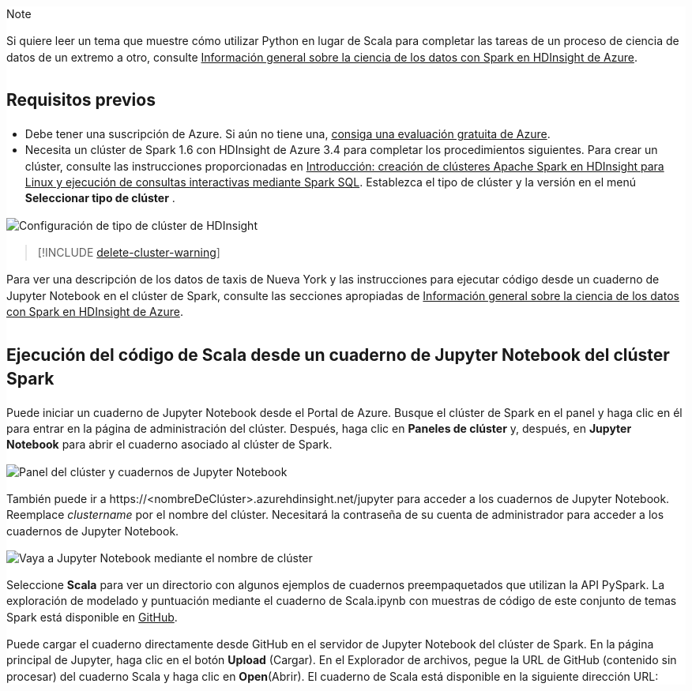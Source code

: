 > [!NOTE]
> Si quiere leer un tema que muestre cómo utilizar Python en lugar de Scala para completar las tareas de un proceso de ciencia de datos de un extremo a otro, consulte [Información general sobre la ciencia de los datos con Spark en HDInsight de Azure](spark-overview.md).
> 
> 

## <a name="prerequisites"></a>Requisitos previos
* Debe tener una suscripción de Azure. Si aún no tiene una, [consiga una evaluación gratuita de Azure](https://azure.microsoft.com/documentation/videos/get-azure-free-trial-for-testing-hadoop-in-hdinsight/).
* Necesita un clúster de Spark 1.6 con HDInsight de Azure 3.4 para completar los procedimientos siguientes. Para crear un clúster, consulte las instrucciones proporcionadas en [Introducción: creación de clústeres Apache Spark en HDInsight para Linux y ejecución de consultas interactivas mediante Spark SQL](../../hdinsight/spark/apache-spark-jupyter-spark-sql.md). Establezca el tipo de clúster y la versión en el menú **Seleccionar tipo de clúster** .

![Configuración de tipo de clúster de HDInsight](./media/scala-walkthrough/spark-cluster-on-portal.png)

> [!INCLUDE [delete-cluster-warning](../../../includes/hdinsight-delete-cluster-warning.md)]
> 
> 

Para ver una descripción de los datos de taxis de Nueva York y las instrucciones para ejecutar código desde un cuaderno de Jupyter Notebook en el clúster de Spark, consulte las secciones apropiadas de [Información general sobre la ciencia de los datos con Spark en HDInsight de Azure](spark-overview.md).  

## <a name="execute-scala-code-from-a-jupyter-notebook-on-the-spark-cluster"></a>Ejecución del código de Scala desde un cuaderno de Jupyter Notebook del clúster Spark
Puede iniciar un cuaderno de Jupyter Notebook desde el Portal de Azure. Busque el clúster de Spark en el panel y haga clic en él para entrar en la página de administración del clúster. Después, haga clic en **Paneles de clúster** y, después, en **Jupyter Notebook** para abrir el cuaderno asociado al clúster de Spark.

![Panel del clúster y cuadernos de Jupyter Notebook](./media/scala-walkthrough/spark-jupyter-on-portal.png)

También puede ir a https://&lt;nombreDeClúster&gt;.azurehdinsight.net/jupyter para acceder a los cuadernos de Jupyter Notebook. Reemplace *clustername* por el nombre del clúster. Necesitará la contraseña de su cuenta de administrador para acceder a los cuadernos de Jupyter Notebook.

![Vaya a Jupyter Notebook mediante el nombre de clúster](./media/scala-walkthrough/spark-jupyter-notebook.png)

Seleccione **Scala** para ver un directorio con algunos ejemplos de cuadernos preempaquetados que utilizan la API PySpark. La exploración de modelado y puntuación mediante el cuaderno de Scala.ipynb con muestras de código de este conjunto de temas Spark está disponible en [GitHub](https://github.com/Azure/Azure-MachineLearning-DataScience/tree/master/Misc/Spark/Scala).

Puede cargar el cuaderno directamente desde GitHub en el servidor de Jupyter Notebook del clúster de Spark. En la página principal de Jupyter, haga clic en el botón **Upload** (Cargar). En el Explorador de archivos, pegue la URL de GitHub (contenido sin procesar) del cuaderno Scala y haga clic en **Open**(Abrir). El cuaderno de Scala está disponible en la siguiente dirección URL:
